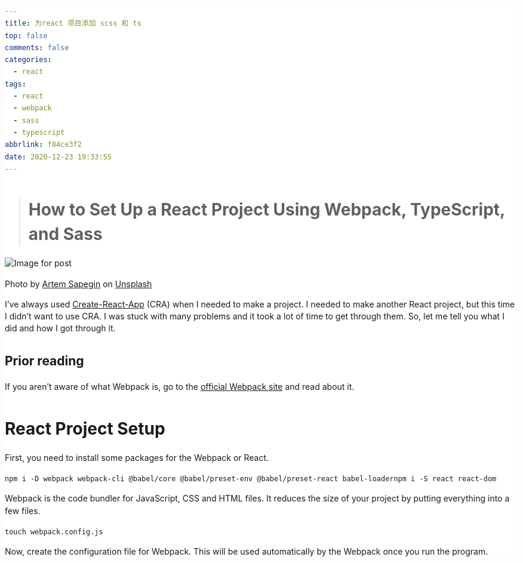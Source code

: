 ```yaml
---
title: 为react 项目添加 scss 和 ts
top: false
comments: false
categories:
  - react
tags:
  - react
  - webpack
  - sass
  - typescript
abbrlink: f84ce3f2
date: 2020-12-23 19:33:55
---
```


> # How to Set Up a React Project Using Webpack, TypeScript, and Sass



![Image for post](https://miro.medium.com/max/5472/0*QJHASp4Lqspc4Gt8)

Photo by [Artem Sapegin](https://unsplash.com/@sapegin?utm_source=medium&utm_medium=referral) on [Unsplash](https://unsplash.com/?utm_source=medium&utm_medium=referral)

I’ve always used [Create-React-App](https://github.com/facebook/create-react-app) (CRA) when I needed to make a project. I needed to make another React project, but this time I didn’t want to use CRA. I was stuck with many problems and it took a lot of time to get through them. So, let me tell you what I did and how I got through it.

## Prior reading

If you aren’t aware of what Webpack is, go to the [official Webpack site](https://webpack.js.org/concepts/) and read about it.

# React Project Setup

First, you need to install some packages for the Webpack or React.

```
npm i -D webpack webpack-cli @babel/core @babel/preset-env @babel/preset-react babel-loadernpm i -S react react-dom
```

Webpack is the code bundler for JavaScript, CSS and HTML files. It reduces the size of your project by putting everything into a few files.

```
touch webpack.config.js
```

Now, create the configuration file for Webpack. This will be used automatically by the Webpack once you run the program.
